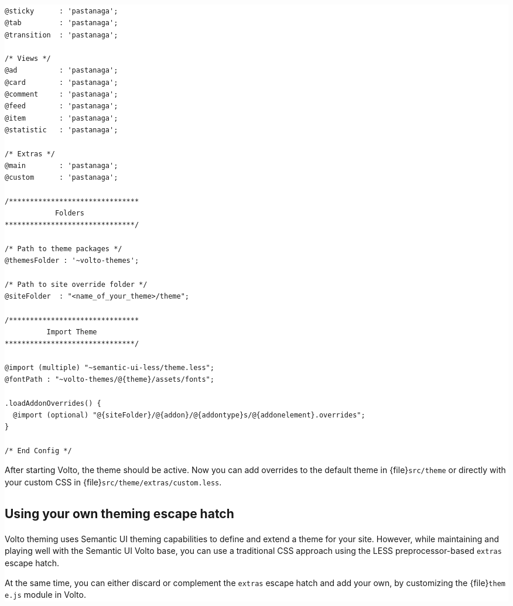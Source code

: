 ```{code-block} less
@sticky      : 'pastanaga';
@tab         : 'pastanaga';
@transition  : 'pastanaga';

/* Views */
@ad          : 'pastanaga';
@card        : 'pastanaga';
@comment     : 'pastanaga';
@feed        : 'pastanaga';
@item        : 'pastanaga';
@statistic   : 'pastanaga';

/* Extras */
@main        : 'pastanaga';
@custom      : 'pastanaga';

/*******************************
            Folders
*******************************/

/* Path to theme packages */
@themesFolder : '~volto-themes';

/* Path to site override folder */
@siteFolder  : "<name_of_your_theme>/theme";

/*******************************
          Import Theme
*******************************/

@import (multiple) "~semantic-ui-less/theme.less";
@fontPath : "~volto-themes/@{theme}/assets/fonts";

.loadAddonOverrides() {
  @import (optional) "@{siteFolder}/@{addon}/@{addontype}s/@{addonelement}.overrides";
}

/* End Config */
```

After starting Volto, the theme should be active.
Now you can add overrides to the default theme in {file}`src/theme` or directly with your custom CSS in {file}`src/theme/extras/custom.less`.

## Using your own theming escape hatch

Volto theming uses Semantic UI theming capabilities to define and extend a theme for your site.
However, while maintaining and playing well with the Semantic UI Volto base, you can use a traditional CSS approach using the LESS preprocessor-based `extras` escape hatch.

At the same time, you can either discard or complement the `extras` escape hatch and add your own, by customizing the {file}`theme.js` module in Volto.
